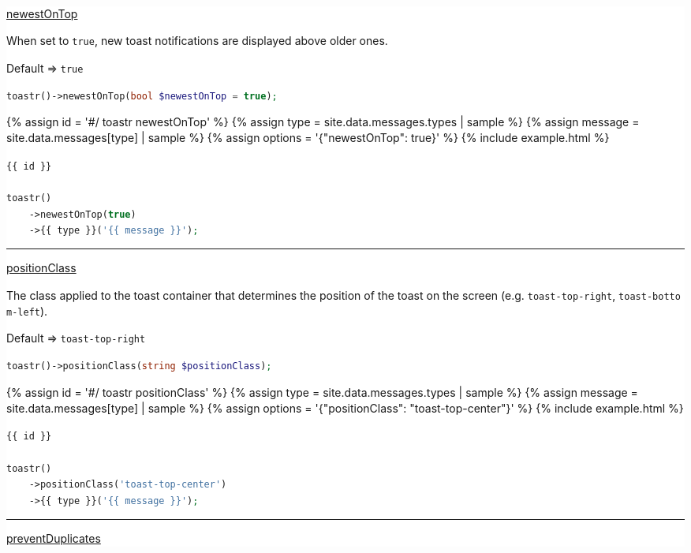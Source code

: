 
<p id="method-newestOnTop"><a href="#method-newestOnTop" class="anchor"><i class="fa-duotone fa-link"></i> newestOnTop</a></p>

When set to `true`, new toast notifications are displayed above older ones.

Default ⇒ `true`

```php
toastr()->newestOnTop(bool $newestOnTop = true);
```

{% assign id = '#/ toastr newestOnTop' %}
{% assign type = site.data.messages.types | sample %}
{% assign message = site.data.messages[type] | sample %}
{% assign options = '{"newestOnTop": true}' %}
{% include example.html %}

```php
{{ id }}

toastr()
    ->newestOnTop(true)
    ->{{ type }}('{{ message }}');
```

---

<p id="method-positionClass"><a href="#method-positionClass" class="anchor"><i class="fa-duotone fa-link"></i> positionClass</a></p>

The class applied to the toast container that determines the position of the toast on the screen (e.g. `toast-top-right`, `toast-bottom-left`).

Default ⇒ `toast-top-right`

```php
toastr()->positionClass(string $positionClass);
```

{% assign id = '#/ toastr positionClass' %}
{% assign type = site.data.messages.types | sample %}
{% assign message = site.data.messages[type] | sample %}
{% assign options = '{"positionClass": "toast-top-center"}' %}
{% include example.html %}

```php
{{ id }}

toastr()
    ->positionClass('toast-top-center')
    ->{{ type }}('{{ message }}');
```

---

<p id="method-preventDuplicates"><a href="#method-preventDuplicates" class="anchor"><i class="fa-duotone fa-link"></i> preventDuplicates</a></p>
